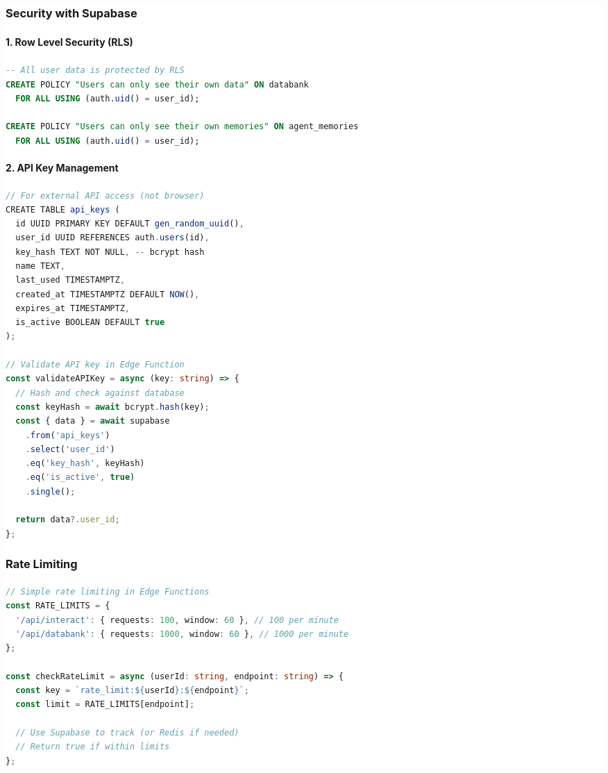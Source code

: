 ### Security with Supabase

#### 1. Row Level Security (RLS)
```sql
-- All user data is protected by RLS
CREATE POLICY "Users can only see their own data" ON databank
  FOR ALL USING (auth.uid() = user_id);

CREATE POLICY "Users can only see their own memories" ON agent_memories
  FOR ALL USING (auth.uid() = user_id);
```

#### 2. API Key Management
```typescript
// For external API access (not browser)
CREATE TABLE api_keys (
  id UUID PRIMARY KEY DEFAULT gen_random_uuid(),
  user_id UUID REFERENCES auth.users(id),
  key_hash TEXT NOT NULL, -- bcrypt hash
  name TEXT,
  last_used TIMESTAMPTZ,
  created_at TIMESTAMPTZ DEFAULT NOW(),
  expires_at TIMESTAMPTZ,
  is_active BOOLEAN DEFAULT true
);

// Validate API key in Edge Function
const validateAPIKey = async (key: string) => {
  // Hash and check against database
  const keyHash = await bcrypt.hash(key);
  const { data } = await supabase
    .from('api_keys')
    .select('user_id')
    .eq('key_hash', keyHash)
    .eq('is_active', true)
    .single();
    
  return data?.user_id;
};
```

### Rate Limiting

```typescript
// Simple rate limiting in Edge Functions
const RATE_LIMITS = {
  '/api/interact': { requests: 100, window: 60 }, // 100 per minute
  '/api/databank': { requests: 1000, window: 60 }, // 1000 per minute
};

const checkRateLimit = async (userId: string, endpoint: string) => {
  const key = `rate_limit:${userId}:${endpoint}`;
  const limit = RATE_LIMITS[endpoint];
  
  // Use Supabase to track (or Redis if needed)
  // Return true if within limits
};
```
